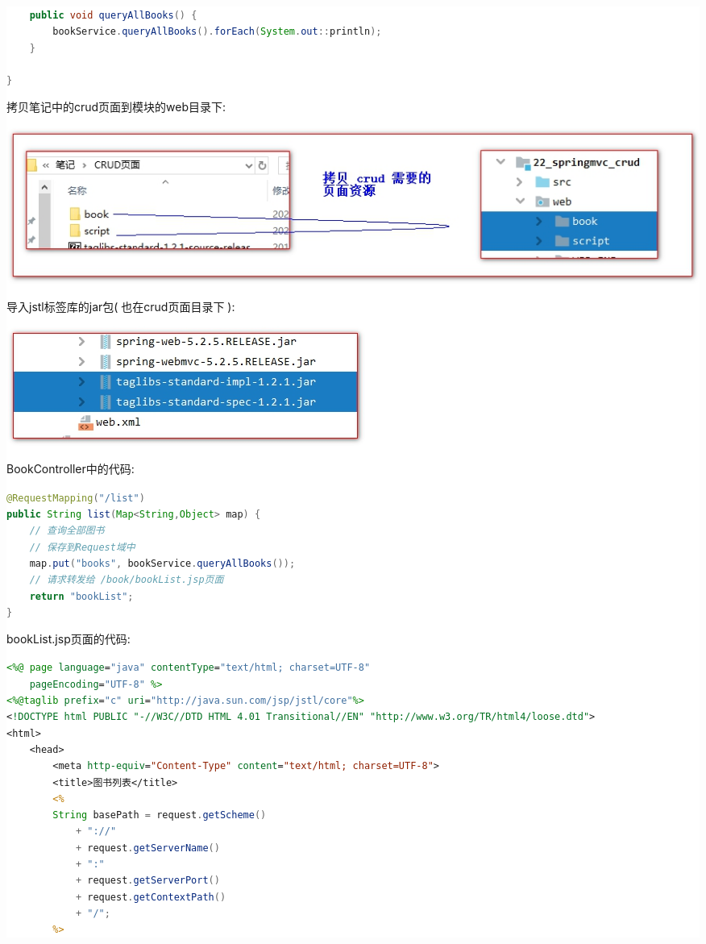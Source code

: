 ```java
    public void queryAllBooks() {
        bookService.queryAllBooks().forEach(System.out::println);
    }

}
```

拷贝笔记中的crud页面到模块的web目录下:

![img](SpringMVC.assets\wps2.jpg) 

导入jstl标签库的jar包( 也在crud页面目录下 ):

![img](SpringMVC.assets\wps3.jpg) 

BookController中的代码:

```java
@RequestMapping("/list")
public String list(Map<String,Object> map) {
    // 查询全部图书
    // 保存到Request域中
    map.put("books", bookService.queryAllBooks());
    // 请求转发给 /book/bookList.jsp页面
    return "bookList";
}
```

bookList.jsp页面的代码:

```jsp
<%@ page language="java" contentType="text/html; charset=UTF-8"
    pageEncoding="UTF-8" %>
<%@taglib prefix="c" uri="http://java.sun.com/jsp/jstl/core"%>
<!DOCTYPE html PUBLIC "-//W3C//DTD HTML 4.01 Transitional//EN" "http://www.w3.org/TR/html4/loose.dtd">
<html>
    <head>
        <meta http-equiv="Content-Type" content="text/html; charset=UTF-8">
        <title>图书列表</title>
        <%
        String basePath = request.getScheme()
            + "://"
            + request.getServerName()
            + ":"
            + request.getServerPort()
            + request.getContextPath()
            + "/";
        %>
```